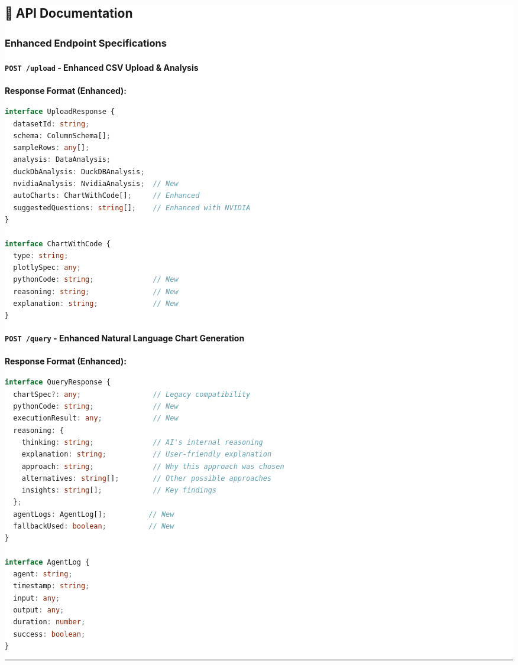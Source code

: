 
## 🔌 **API Documentation**

### **Enhanced Endpoint Specifications**

#### **`POST /upload` - Enhanced CSV Upload & Analysis**

**Response Format (Enhanced):**
```typescript
interface UploadResponse {
  datasetId: string;
  schema: ColumnSchema[];
  sampleRows: any[];
  analysis: DataAnalysis;
  duckDbAnalysis: DuckDBAnalysis;
  nvidiaAnalysis: NvidiaAnalysis;  // New
  autoCharts: ChartWithCode[];     // Enhanced
  suggestedQuestions: string[];    // Enhanced with NVIDIA
}

interface ChartWithCode {
  type: string;
  plotlySpec: any;
  pythonCode: string;              // New
  reasoning: string;               // New
  explanation: string;             // New
}
```

#### **`POST /query` - Enhanced Natural Language Chart Generation**

**Response Format (Enhanced):**
```typescript
interface QueryResponse {
  chartSpec?: any;                 // Legacy compatibility
  pythonCode: string;              // New
  executionResult: any;            // New
  reasoning: {
    thinking: string;              // AI's internal reasoning
    explanation: string;           // User-friendly explanation
    approach: string;              // Why this approach was chosen
    alternatives: string[];        // Other possible approaches
    insights: string[];            // Key findings
  };
  agentLogs: AgentLog[];          // New
  fallbackUsed: boolean;          // New
}

interface AgentLog {
  agent: string;
  timestamp: string;
  input: any;
  output: any;
  duration: number;
  success: boolean;
}
```

---